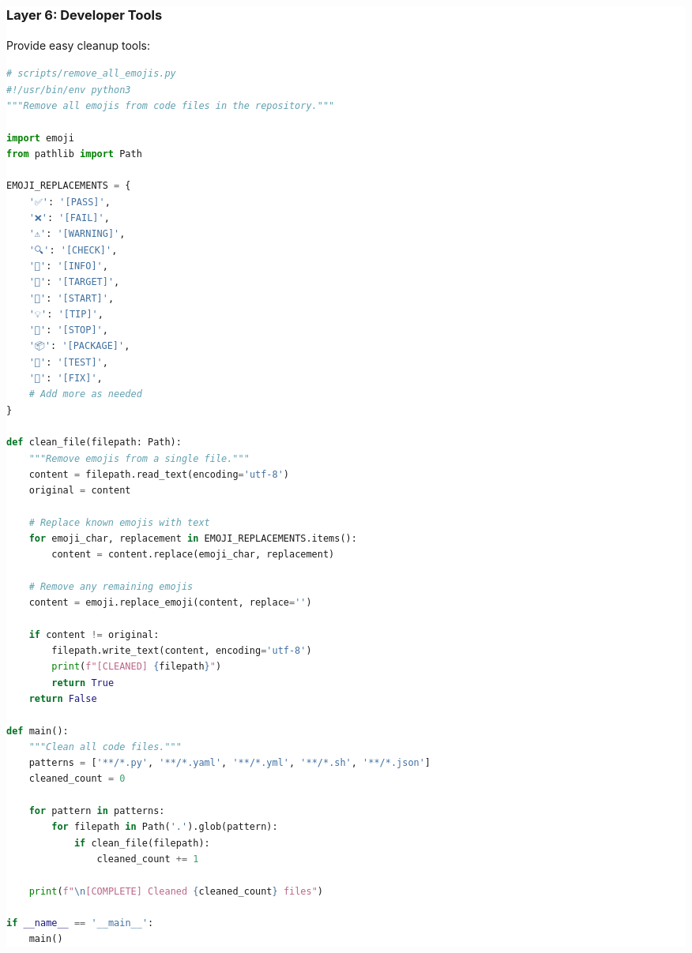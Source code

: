 ### Layer 6: Developer Tools

Provide easy cleanup tools:

```python
# scripts/remove_all_emojis.py
#!/usr/bin/env python3
"""Remove all emojis from code files in the repository."""

import emoji
from pathlib import Path

EMOJI_REPLACEMENTS = {
    '✅': '[PASS]',
    '❌': '[FAIL]',
    '⚠️': '[WARNING]',
    '🔍': '[CHECK]',
    '📝': '[INFO]',
    '🎯': '[TARGET]',
    '🚀': '[START]',
    '💡': '[TIP]',
    '🛑': '[STOP]',
    '📦': '[PACKAGE]',
    '🧪': '[TEST]',
    '🔧': '[FIX]',
    # Add more as needed
}

def clean_file(filepath: Path):
    """Remove emojis from a single file."""
    content = filepath.read_text(encoding='utf-8')
    original = content

    # Replace known emojis with text
    for emoji_char, replacement in EMOJI_REPLACEMENTS.items():
        content = content.replace(emoji_char, replacement)

    # Remove any remaining emojis
    content = emoji.replace_emoji(content, replace='')

    if content != original:
        filepath.write_text(content, encoding='utf-8')
        print(f"[CLEANED] {filepath}")
        return True
    return False

def main():
    """Clean all code files."""
    patterns = ['**/*.py', '**/*.yaml', '**/*.yml', '**/*.sh', '**/*.json']
    cleaned_count = 0

    for pattern in patterns:
        for filepath in Path('.').glob(pattern):
            if clean_file(filepath):
                cleaned_count += 1

    print(f"\n[COMPLETE] Cleaned {cleaned_count} files")

if __name__ == '__main__':
    main()
```
